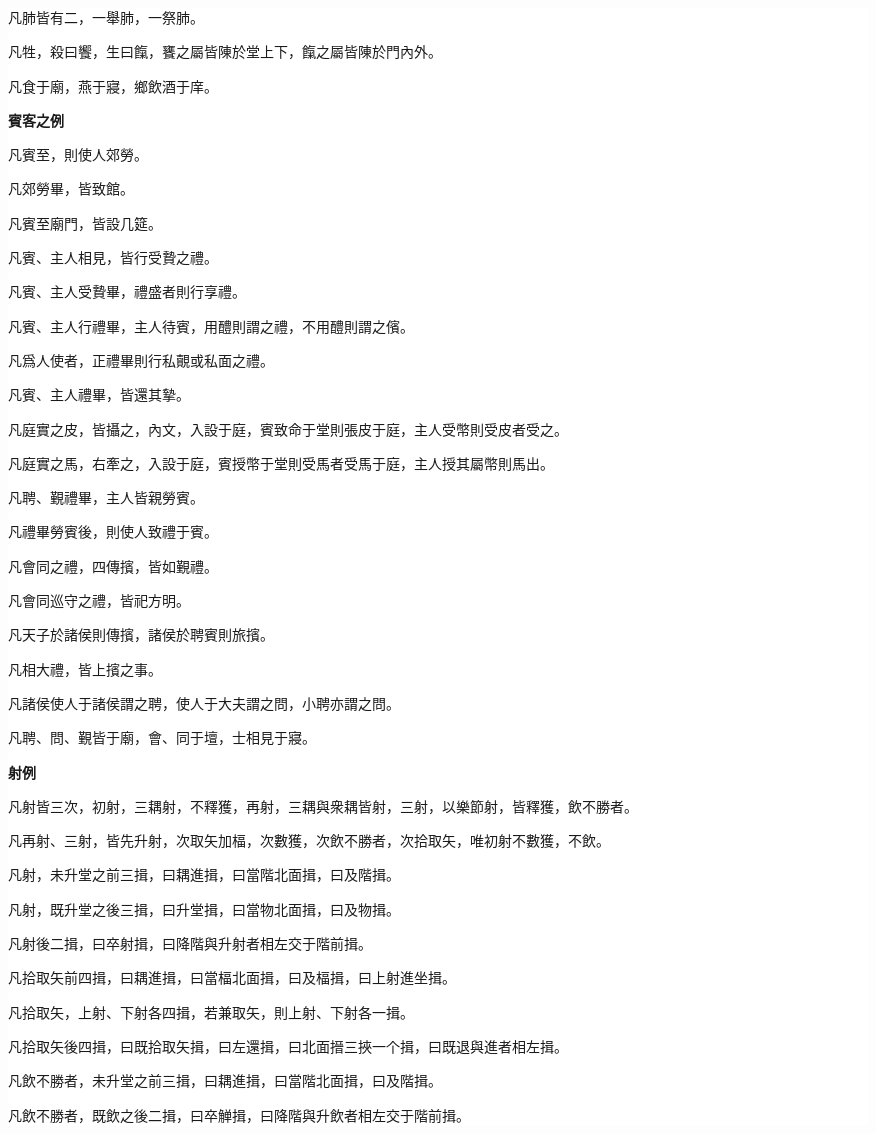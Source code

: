 凡肺皆有二，一舉肺，一祭肺。

凡牲，殺曰饗，生曰餼，饔之屬皆陳於堂上下，餼之屬皆陳於門內外。

凡食于廟，燕于寢，鄉飲酒于庠。

**賓客之例**

凡賓至，則使人郊勞。

凡郊勞畢，皆致館。

凡賓至廟門，皆設几筵。

凡賓、主人相見，皆行受贄之禮。

凡賓、主人受贄畢，禮盛者則行享禮。

凡賓、主人行禮畢，主人待賓，用醴則謂之禮，不用醴則謂之儐。

凡爲人使者，正禮畢則行私覿或私面之禮。

凡賓、主人禮畢，皆還其摯。

凡庭實之皮，皆攝之，內文，入設于庭，賓致命于堂則張皮于庭，主人受幣則受皮者受之。

凡庭實之馬，右牽之，入設于庭，賓授幣于堂則受馬者受馬于庭，主人授其屬幣則馬出。

凡聘、覲禮畢，主人皆親勞賓。

凡禮畢勞賓後，則使人致禮于賓。

凡會同之禮，四傳擯，皆如覲禮。

凡會同巡守之禮，皆祀方明。

凡天子於諸侯則傳擯，諸侯於聘賓則旅擯。

凡相大禮，皆上擯之事。

凡諸侯使人于諸侯謂之聘，使人于大夫謂之問，小聘亦謂之問。

凡聘、問、覲皆于廟，會、同于壇，士相見于寢。

**射例**

凡射皆三次，初射，三耦射，不釋獲，再射，三耦與衆耦皆射，三射，以樂節射，皆釋獲，飲不勝者。

凡再射、三射，皆先升射，次取矢加楅，次數獲，次飲不勝者，次拾取矢，唯初射不數獲，不飲。

凡射，未升堂之前三揖，曰耦進揖，曰當階北面揖，曰及階揖。

凡射，既升堂之後三揖，曰升堂揖，曰當物北面揖，曰及物揖。

凡射後二揖，曰卒射揖，曰降階與升射者相左交于階前揖。

凡拾取矢前四揖，曰耦進揖，曰當楅北面揖，曰及楅揖，曰上射進坐揖。

凡拾取矢，上射、下射各四揖，若兼取矢，則上射、下射各一揖。

凡拾取矢後四揖，曰既拾取矢揖，曰左還揖，曰北面搢三挾一个揖，曰既退與進者相左揖。

凡飲不勝者，未升堂之前三揖，曰耦進揖，曰當階北面揖，曰及階揖。

凡飲不勝者，既飲之後二揖，曰卒觯揖，曰降階與升飲者相左交于階前揖。
